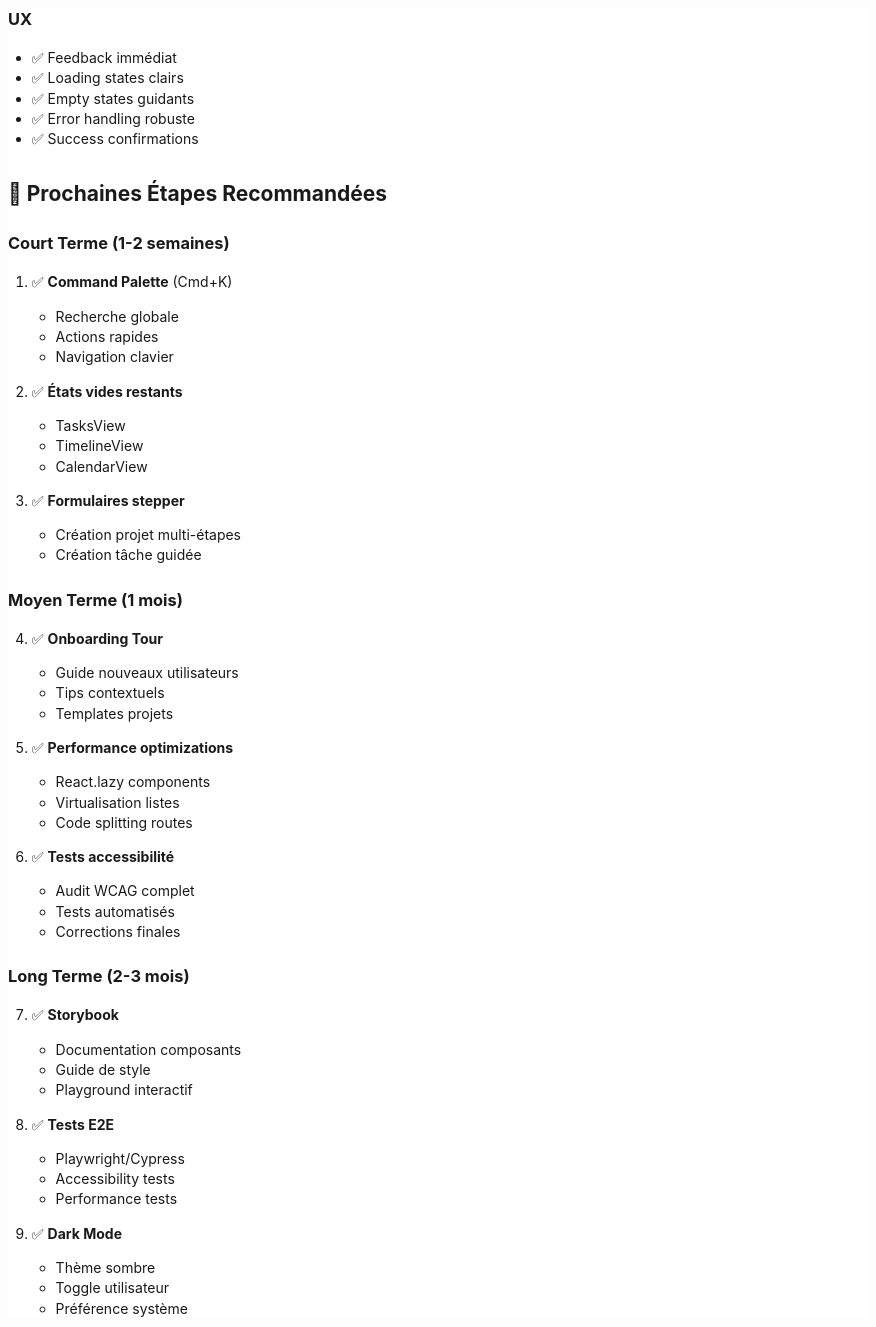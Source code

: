 ### UX
- ✅ Feedback immédiat
- ✅ Loading states clairs
- ✅ Empty states guidants
- ✅ Error handling robuste
- ✅ Success confirmations

## 🔮 Prochaines Étapes Recommandées

### Court Terme (1-2 semaines)
1. ✅ **Command Palette** (Cmd+K)
   - Recherche globale
   - Actions rapides
   - Navigation clavier

2. ✅ **États vides restants**
   - TasksView
   - TimelineView  
   - CalendarView

3. ✅ **Formulaires stepper**
   - Création projet multi-étapes
   - Création tâche guidée

### Moyen Terme (1 mois)
4. ✅ **Onboarding Tour**
   - Guide nouveaux utilisateurs
   - Tips contextuels
   - Templates projets

5. ✅ **Performance optimizations**
   - React.lazy components
   - Virtualisation listes
   - Code splitting routes

6. ✅ **Tests accessibilité**
   - Audit WCAG complet
   - Tests automatisés
   - Corrections finales

### Long Terme (2-3 mois)
7. ✅ **Storybook**
   - Documentation composants
   - Guide de style
   - Playground interactif

8. ✅ **Tests E2E**
   - Playwright/Cypress
   - Accessibility tests
   - Performance tests

9. ✅ **Dark Mode**
   - Thème sombre
   - Toggle utilisateur
   - Préférence système

